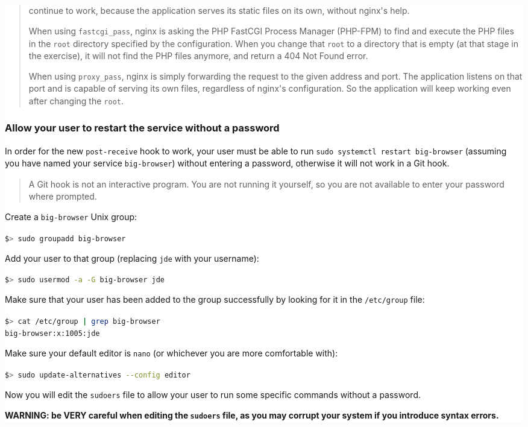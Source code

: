 >   continue to work, because the application serves its static files on its
>   own, without nginx's help.
>
>   When using `fastcgi_pass`, nginx is asking the PHP FastCGI Process Manager
>   (PHP-FPM) to find and execute the PHP files in the `root` directory
>   specified by the configuration. When you change that `root` to a directory
>   that is empty (at that stage in the exercise), it will not find the PHP
>   files anymore, and return a 404 Not Found error.
>
>   When using `proxy_pass`, nginx is simply forwarding the request to the given
>   address and port. The application listens on that port and is capable of
>   serving its own files, regardless of nginx's configuration. So the
>   application will keep working even after changing the `root`.

### Allow your user to restart the service without a password

In order for the new `post-receive` hook to work, your user must be able to run
`sudo systemctl restart big-browser` (assuming you have named your service
`big-browser`) without entering a password, otherwise it will not work in a Git
hook.

> A Git hook is not an interactive program. You are not running it yourself, so
> you are not available to enter your password where prompted.

Create a `big-browser` Unix group:

```bash
$> sudo groupadd big-browser
```

Add your user to that group (replacing `jde` with your username):

```bash
$> sudo usermod -a -G big-browser jde
```

Make sure that your user has been added to the group successfully by looking
for it in the `/etc/group` file:

```bash
$> cat /etc/group | grep big-browser
big-browser:x:1005:jde
```

Make sure your default editor is `nano` (or whichever you are more comfortable
with):

```bash
$> sudo update-alternatives --config editor
```

Now you will edit the `sudoers` file to allow your user to run some specific
commands without a password.

**WARNING: be VERY careful when editing the `sudoers` file, as you may corrupt
your system if you introduce syntax errors.**
